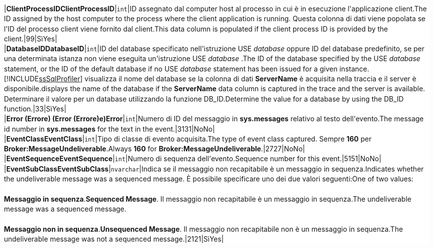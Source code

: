 |<span data-ttu-id="a0fcf-124">**ClientProcessID**</span><span class="sxs-lookup"><span data-stu-id="a0fcf-124">**ClientProcessID**</span></span>|`int`|<span data-ttu-id="a0fcf-125">ID assegnato dal computer host al processo in cui è in esecuzione l'applicazione client.</span><span class="sxs-lookup"><span data-stu-id="a0fcf-125">The ID assigned by the host computer to the process where the client application is running.</span></span> <span data-ttu-id="a0fcf-126">Questa colonna di dati viene popolata se l'ID del processo client viene fornito dal client.</span><span class="sxs-lookup"><span data-stu-id="a0fcf-126">This data column is populated if the client process ID is provided by the client.</span></span>|<span data-ttu-id="a0fcf-127">9</span><span class="sxs-lookup"><span data-stu-id="a0fcf-127">9</span></span>|<span data-ttu-id="a0fcf-128">Sì</span><span class="sxs-lookup"><span data-stu-id="a0fcf-128">Yes</span></span>|  
|<span data-ttu-id="a0fcf-129">**DatabaseID**</span><span class="sxs-lookup"><span data-stu-id="a0fcf-129">**DatabaseID**</span></span>|`int`|<span data-ttu-id="a0fcf-130">ID del database specificato nell'istruzione USE *database* oppure ID del database predefinito, se per una determinata istanza non viene eseguita un'istruzione USE *database* .</span><span class="sxs-lookup"><span data-stu-id="a0fcf-130">The ID of the database specified by the USE *database* statement, or the ID of the default database if no USE *database* statement has been issued for a given instance.</span></span> [!INCLUDE[ssSqlProfiler](../../includes/sssqlprofiler-md.md)] <span data-ttu-id="a0fcf-131">visualizza il nome del database se la colonna di dati **ServerName** è acquisita nella traccia e il server è disponibile.</span><span class="sxs-lookup"><span data-stu-id="a0fcf-131">displays the name of the database if the **ServerName** data column is captured in the trace and the server is available.</span></span> <span data-ttu-id="a0fcf-132">Determinare il valore per un database utilizzando la funzione DB_ID.</span><span class="sxs-lookup"><span data-stu-id="a0fcf-132">Determine the value for a database by using the DB_ID function.</span></span>|<span data-ttu-id="a0fcf-133">3</span><span class="sxs-lookup"><span data-stu-id="a0fcf-133">3</span></span>|<span data-ttu-id="a0fcf-134">Sì</span><span class="sxs-lookup"><span data-stu-id="a0fcf-134">Yes</span></span>|  
|<span data-ttu-id="a0fcf-135">**Error (Errore) (Error (Errore)e)**</span><span class="sxs-lookup"><span data-stu-id="a0fcf-135">**Error**</span></span>|`int`|<span data-ttu-id="a0fcf-136">Numero di ID del messaggio in **sys.messages** relativo al testo dell'evento.</span><span class="sxs-lookup"><span data-stu-id="a0fcf-136">The message id number in **sys.messages** for the text in the event.</span></span>|<span data-ttu-id="a0fcf-137">31</span><span class="sxs-lookup"><span data-stu-id="a0fcf-137">31</span></span>|<span data-ttu-id="a0fcf-138">No</span><span class="sxs-lookup"><span data-stu-id="a0fcf-138">No</span></span>|  
|<span data-ttu-id="a0fcf-139">**EventClass**</span><span class="sxs-lookup"><span data-stu-id="a0fcf-139">**EventClass**</span></span>|`int`|<span data-ttu-id="a0fcf-140">Tipo di classe di evento acquisita.</span><span class="sxs-lookup"><span data-stu-id="a0fcf-140">The type of event class captured.</span></span> <span data-ttu-id="a0fcf-141">Sempre **160** per **Broker:MessageUndeliverable**.</span><span class="sxs-lookup"><span data-stu-id="a0fcf-141">Always **160** for **Broker:MessageUndeliverable**.</span></span>|<span data-ttu-id="a0fcf-142">27</span><span class="sxs-lookup"><span data-stu-id="a0fcf-142">27</span></span>|<span data-ttu-id="a0fcf-143">No</span><span class="sxs-lookup"><span data-stu-id="a0fcf-143">No</span></span>|  
|<span data-ttu-id="a0fcf-144">**EventSequence**</span><span class="sxs-lookup"><span data-stu-id="a0fcf-144">**EventSequence**</span></span>|`int`|<span data-ttu-id="a0fcf-145">Numero di sequenza dell'evento.</span><span class="sxs-lookup"><span data-stu-id="a0fcf-145">Sequence number for this event.</span></span>|<span data-ttu-id="a0fcf-146">51</span><span class="sxs-lookup"><span data-stu-id="a0fcf-146">51</span></span>|<span data-ttu-id="a0fcf-147">No</span><span class="sxs-lookup"><span data-stu-id="a0fcf-147">No</span></span>|  
|<span data-ttu-id="a0fcf-148">**EventSubClass**</span><span class="sxs-lookup"><span data-stu-id="a0fcf-148">**EventSubClass**</span></span>|`nvarchar`|<span data-ttu-id="a0fcf-149">Indica se il messaggio non recapitabile è un messaggio in sequenza.</span><span class="sxs-lookup"><span data-stu-id="a0fcf-149">Indicates whether the undeliverable message was a sequenced message.</span></span> <span data-ttu-id="a0fcf-150">È possibile specificare uno dei due valori seguenti:</span><span class="sxs-lookup"><span data-stu-id="a0fcf-150">One of two values:</span></span><br /><br /> <span data-ttu-id="a0fcf-151">**Messaggio in sequenza**.</span><span class="sxs-lookup"><span data-stu-id="a0fcf-151">**Sequenced Message**.</span></span> <span data-ttu-id="a0fcf-152">Il messaggio non recapitabile è un messaggio in sequenza.</span><span class="sxs-lookup"><span data-stu-id="a0fcf-152">The undeliverable message was a sequenced message.</span></span><br /><br /> <span data-ttu-id="a0fcf-153">**Messaggio non in sequenza**.</span><span class="sxs-lookup"><span data-stu-id="a0fcf-153">**Unsequenced Message**.</span></span> <span data-ttu-id="a0fcf-154">Il messaggio non recapitabile non è un messaggio in sequenza.</span><span class="sxs-lookup"><span data-stu-id="a0fcf-154">The undeliverable message was not a sequenced message.</span></span>|<span data-ttu-id="a0fcf-155">21</span><span class="sxs-lookup"><span data-stu-id="a0fcf-155">21</span></span>|<span data-ttu-id="a0fcf-156">Sì</span><span class="sxs-lookup"><span data-stu-id="a0fcf-156">Yes</span></span>|  